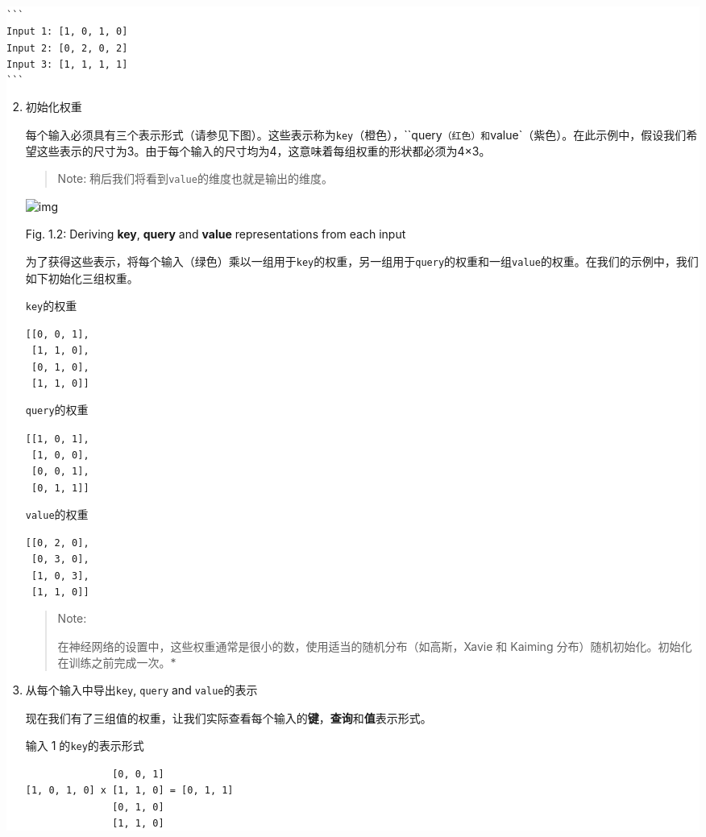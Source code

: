     ```
    Input 1: [1, 0, 1, 0] 
    Input 2: [0, 2, 0, 2]
    Input 3: [1, 1, 1, 1]
    ```

2. 初始化权重

    每个输入必须具有三个表示形式（请参见下图）。这些表示称为`key`（橙色），``query`（红色）和`value`（紫色）。在此示例中，假设我们希望这些表示的尺寸为3。由于每个输入的尺寸均为4，这意味着每组权重的形状都必须为4×3。

    > Note:
    > 稍后我们将看到`value`的维度也就是输出的维度。

    ![img](https://cy-1256894686.cos.ap-beijing.myqcloud.com/cy/2020-04-24-165653.gif)

    Fig. 1.2: Deriving **key**, **query** and **value** representations from each input

    为了获得这些表示，将每个输入（绿色）乘以一组用于`key`的权重，另一组用于`query`的权重和一组`value`的权重。在我们的示例中，我们如下初始化三组权重。

    `key`的权重

    ```
    [[0, 0, 1],
     [1, 1, 0],
     [0, 1, 0],
     [1, 1, 0]]
    ```

    `query`的权重

    ```
    [[1, 0, 1],
     [1, 0, 0],
     [0, 0, 1],
     [0, 1, 1]]
    ```

    `value`的权重

    ```
    [[0, 2, 0],
     [0, 3, 0],
     [1, 0, 3],
     [1, 1, 0]]
    ```

    > Note:
    >
    > 在神经网络的设置中，这些权重通常是很小的数，使用适当的随机分布（如高斯，Xavie 和 Kaiming 分布）随机初始化。初始化在训练之前完成一次。*

3. 从每个输入中导出`key`, `query` and `value`的表示

    现在我们有了三组值的权重，让我们实际查看每个输入的**键**，**查询**和**值**表示形式。

    输入 1 的`key`的表示形式

    ```
                   [0, 0, 1]
    [1, 0, 1, 0] x [1, 1, 0] = [0, 1, 1]
                   [0, 1, 0]
                   [1, 1, 0]
    ```
